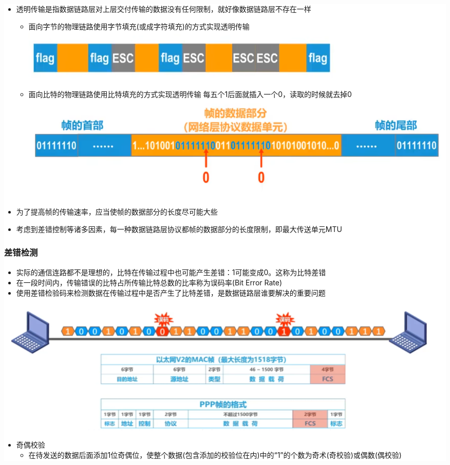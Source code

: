 * 透明传输是指数据链路层对上层交付传输的数据没有任何限制，就好像数据链路层不存在一样
  * 面向字节的物理链路使用字节填充(或成字符填充)的方式实现透明传输
    ![图片](images/Screenshot%202023-06-25%20163203.png)
  * 面向比特的物理链路使用比特填充的方式实现透明传输
    每五个1后面就插入一个0，读取的时候就去掉0  
    ![图片](images/Screenshot%202023-06-25%20162830.png)

* 为了提高帧的传输速率，应当使帧的数据部分的长度尽可能大些
* 考虑到差错控制等诸多因素，每一种数据链路层协议都帧的数据部分的长度限制，即最大传送单元MTU

### 差错检测

* 实际的通信连路都不是理想的，比特在传输过程中也可能产生差错：1可能变成0。这称为比特差错
* 在一段时间内，传输错误的比特占所传输比特总数的比率称为误码率(Bit Error Rate)
* 使用差错检验码来检测数据在传输过程中是否产生了比特差错，是数据链路层谁要解决的重要问题

![图片](images/Screenshot%202023-06-25%20165350.png)

* 奇偶校验
  * 在待发送的数据后面添加1位奇偶位，使整个数据(包含添加的校验位在内)中的“1”的个数为奇术(奇校验)或偶数(偶校验)
